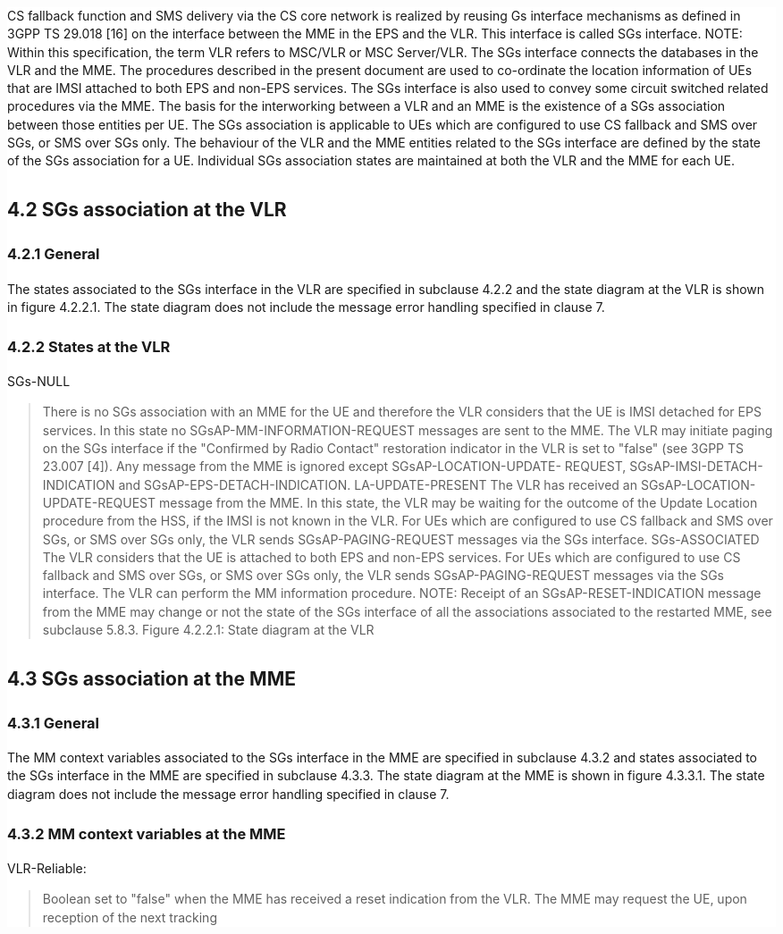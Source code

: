 CS fallback function and SMS delivery via the CS core network is realized by
reusing Gs interface mechanisms as defined in 3GPP TS 29.018 [16] on the
interface between the MME in the EPS and the VLR. This interface is called SGs
interface.
NOTE: Within this specification, the term VLR refers to MSC/VLR or MSC
Server/VLR.
The SGs interface connects the databases in the VLR and the MME. The
procedures described in the present document are used to co-ordinate the
location information of UEs that are IMSI attached to both EPS and non-EPS
services. The SGs interface is also used to convey some circuit switched
related procedures via the MME.
The basis for the interworking between a VLR and an MME is the existence of a
SGs association between those entities per UE. The SGs association is
applicable to UEs which are configured to use CS fallback and SMS over SGs, or
SMS over SGs only.
The behaviour of the VLR and the MME entities related to the SGs interface are
defined by the state of the SGs association for a UE. Individual SGs
association states are maintained at both the VLR and the MME for each UE.
## 4.2 SGs association at the VLR
### 4.2.1 General
The states associated to the SGs interface in the VLR are specified in
subclause 4.2.2 and the state diagram at the VLR is shown in figure 4.2.2.1.
The state diagram does not include the message error handling specified in
clause 7.
### 4.2.2 States at the VLR
SGs-NULL
> There is no SGs association with an MME for the UE and therefore the VLR
> considers that the UE is IMSI detached for EPS services. In this state no
> SGsAP-MM-INFORMATION-REQUEST messages are sent to the MME. The VLR may
> initiate paging on the SGs interface if the \"Confirmed by Radio Contact\"
> restoration indicator in the VLR is set to \"false\" (see 3GPP TS 23.007
> [4]). Any message from the MME is ignored except SGsAP-LOCATION-UPDATE-
> REQUEST, SGsAP-IMSI-DETACH-INDICATION and SGsAP-EPS-DETACH-INDICATION.
LA-UPDATE-PRESENT
> The VLR has received an SGsAP-LOCATION-UPDATE-REQUEST message from the MME.
> In this state, the VLR may be waiting for the outcome of the Update Location
> procedure from the HSS, if the IMSI is not known in the VLR. For UEs which
> are configured to use CS fallback and SMS over SGs, or SMS over SGs only,
> the VLR sends SGsAP-PAGING-REQUEST messages via the SGs interface.
SGs-ASSOCIATED
> The VLR considers that the UE is attached to both EPS and non-EPS services.
> For UEs which are configured to use CS fallback and SMS over SGs, or SMS
> over SGs only, the VLR sends SGsAP-PAGING-REQUEST messages via the SGs
> interface. The VLR can perform the MM information procedure.
NOTE: Receipt of an SGsAP-RESET-INDICATION message from the MME may change or
not the state of the SGs interface of all the associations associated to the
restarted MME, see subclause 5.8.3.
Figure 4.2.2.1: State diagram at the VLR
## 4.3 SGs association at the MME
### 4.3.1 General
The MM context variables associated to the SGs interface in the MME are
specified in subclause 4.3.2 and states associated to the SGs interface in the
MME are specified in subclause 4.3.3. The state diagram at the MME is shown in
figure 4.3.3.1. The state diagram does not include the message error handling
specified in clause 7.
### 4.3.2 MM context variables at the MME
VLR-Reliable:
> Boolean set to \"false\" when the MME has received a reset indication from
> the VLR. The MME may request the UE, upon reception of the next tracking